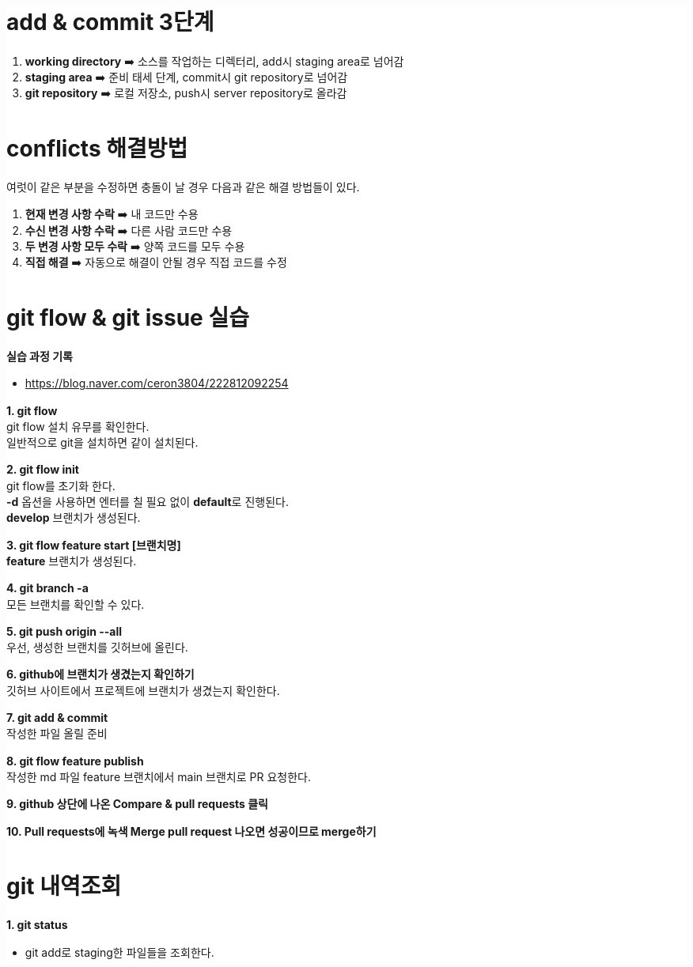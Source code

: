 # add & commit 3단계
1. **working directory** :arrow_right: 소스를 작업하는 디렉터리, add시 staging area로 넘어감  
2. **staging area** :arrow_right: 준비 태세 단계, commit시 git repository로 넘어감  
3. **git repository** :arrow_right: 로컬 저장소, push시 server repository로 올라감  

# conflicts 해결방법
여럿이 같은 부분을 수정하면 충돌이 날 경우 다음과 같은 해결 방법들이 있다.
1. **현재 변경 사항 수락** :arrow_right: 내 코드만 수용
2. **수신 변경 사항 수락** :arrow_right: 다른 사람 코드만 수용
3. **두 변경 사항 모두 수락** :arrow_right: 양쪽 코드를 모두 수용
4. **직접 해결** :arrow_right: 자동으로 해결이 안될 경우 직접 코드를 수정

# git flow & git issue 실습
**실습 과정 기록**  
- https://blog.naver.com/ceron3804/222812092254

**1. git flow**  
git flow 설치 유무를 확인한다.  
일반적으로 git을 설치하면 같이 설치된다.

**2. git flow init**  
git flow를 초기화 한다.  
**-d** 옵션을 사용하면 엔터를 칠 필요 없이 **default**로 진행된다.  
**develop** 브랜치가 생성된다.

**3. git flow feature start [브랜치명]**  
**feature** 브랜치가 생성된다.

**4. git branch -a**  
모든 브랜치를 확인할 수 있다.

**5. git push origin --all**  
우선, 생성한 브랜치를 깃허브에 올린다.

**6. github에 브랜치가 생겼는지 확인하기**  
깃허브 사이트에서 프로젝트에 브랜치가 생겼는지 확인한다.

**7. git add & commit**  
작성한 파일 올릴 준비  

**8. git flow feature publish**  
작성한 md 파일 feature 브랜치에서 main 브랜치로 PR 요청한다.

**9. github 상단에 나온 Compare & pull requests 클릭**

**10. Pull requests에 녹색 Merge pull request 나오면 성공이므로 merge하기**

# git 내역조회
**1. git status**  
- git add로 staging한 파일들을 조회한다.
